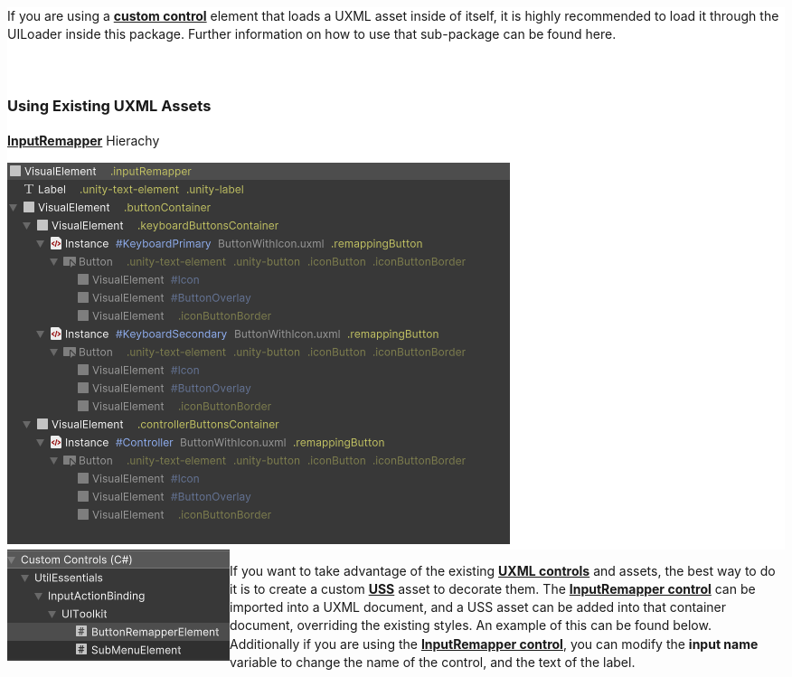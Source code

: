 If you are using a [**custom control**](https://docs.unity3d.com/Manual/UIE-custom-controls.html) element that loads a UXML asset inside of itself, it is highly recommended to load it through the UILoader inside this package. Further information on how to use that sub-package can be found here.

<br>

### Using Existing UXML Assets

[**InputRemapper**](../Assets/InputActionBinding/UIToolkit/VisualTreeAssets/InputRemapper.uxml) Hierachy
<div>
<img style="" src="Images/InputRemapperHierarchy.png">
</div>

<div style="float: left">
<img style="float: left;" src="Images/CustomControlPath.png">

If you want to take advantage of the existing [**UXML controls**](https://docs.unity3d.com/Manual/UIE-custom-controls.html) and assets, the best way to do it is to create a custom [**USS**](https://docs.unity3d.com/Manual/UIE-about-uss.html) asset to decorate them. The [**InputRemapper control**](../Runtime/InputActionBinding/VisualElements/ButtonRemapperElement.cs) can be imported into a UXML document, and a USS asset can be added into that container document, overriding the existing styles. An example of this can be found below. Additionally if you are using the [**InputRemapper control**](../Runtime/InputActionBinding/VisualElements/ButtonRemapperElement.cs), you can modify the **input name** variable to change the name of the control, and the text of the label.
</div>
